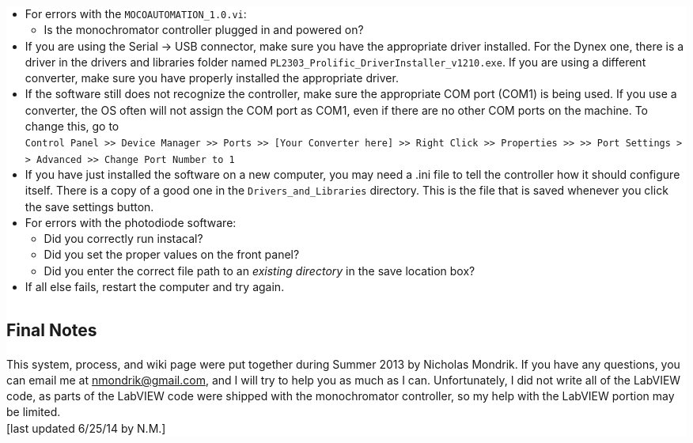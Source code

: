 - For errors with the `MOCOAUTOMATION_1.0.vi`:  
  - Is the monochromator controller plugged in and powered on?  
- If you are using the Serial -> USB connector, make sure you have the appropriate driver installed. For the Dynex one, there is a driver in the drivers and libraries folder named `PL2303_Prolific_DriverInstaller_v1210.exe`. If you are using a different converter, make sure you have properly installed the appropriate driver.  
- If the software still does not recognize the controller, make sure the appropriate COM port (COM1) is being used. If you use a converter, the OS often will not assign the COM port as COM1, even if there are no other COM ports on the machine. To change this, go to  
`Control Panel >> Device Manager >> Ports >> [Your Converter here] >> Right Click >> Properties >> >> Port Settings >> Advanced >> Change Port Number to 1`  
- If you have just installed the software on a new computer, you may need a .ini file to tell the controller how it should configure itself. There is a copy of a good one in the `Drivers_and_Libraries` directory. This is the file that is saved whenever you click the save settings button.  
- For errors with the photodiode software:  
  - Did you correctly run instacal?  
  - Did you set the proper values on the front panel?  
  - Did you enter the correct file path to an *existing directory* in the save location box?  
- If all else fails, restart the computer and try again.

## Final Notes  
This system, process, and wiki page were put together during Summer 2013 by Nicholas Mondrik. If you have any questions, you can email me at nmondrik@gmail.com, and I will try to help you as much as I can. Unfortunately, I did not write all of the LabVIEW code, as parts of the LabVIEW code were shipped with the monochromator controller, so my help with the LabVIEW portion may be limited.  
[last updated 6/25/14 by N.M.]